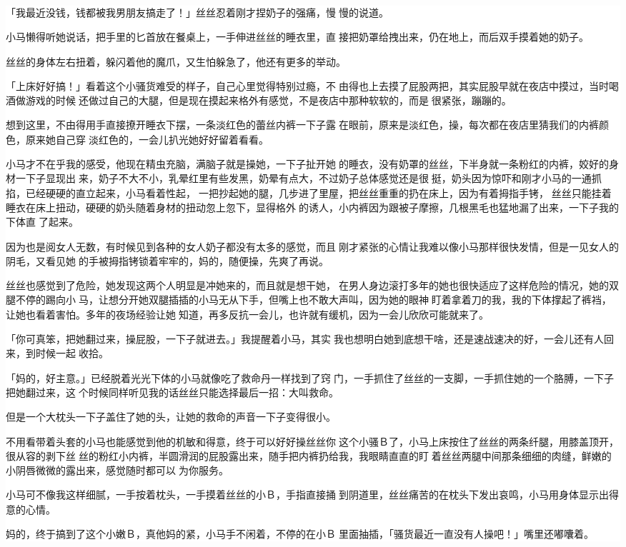「我最近没钱，钱都被我男朋友搞走了！」丝丝忍着刚才捏奶子的强痛，慢
慢的说道。

小马懒得听她说话，把手里的匕首放在餐桌上，一手伸进丝丝的睡衣里，直
接把奶罩给拽出来，仍在地上，而后双手摸着她的奶子。

丝丝的身体左右扭着，躲闪着他的魔爪，又生怕躲急了，他还有更多的举动。

「上床好好搞！」看着这个小骚货难受的样子，自己心里觉得特别过瘾，不
由得也上去摸了屁股两把，其实屁股早就在夜店中摸过，当时喝酒做游戏的时候
还做过自己的大腿，但是现在摸起来格外有感觉，不是夜店中那种软软的，而是
很紧张，蹦蹦的。

想到这里，不由得用手直接撩开睡衣下摆，一条淡红色的蕾丝内裤一下子露
在眼前，原来是淡红色，操，每次都在夜店里猜我们的内裤颜色，原来她自己穿
淡红色的，一会儿扒光她好好留着看看。

小马才不在乎我的感受，他现在精虫充脑，满脑子就是操她，一下子扯开她
的睡衣，没有奶罩的丝丝，下半身就一条粉红的内裤，姣好的身材一下子显现出
来，奶子不大不小，乳晕红里有些发黑，奶晕有点大，不过奶子总体感觉还是很
挺，奶头因为惊吓和刚才小马的一通抓掐，已经硬硬的直立起来，小马看着性起，
一把抄起她的腿，几步进了里屋，把丝丝重重的扔在床上，因为有着拇指手铐，
丝丝只能挂着睡衣在床上扭动，硬硬的奶头随着身材的扭动忽上忽下，显得格外
的诱人，小内裤因为跟被子摩擦，几根黑毛也猛地漏了出来，一下子我的下体直
了起来。

因为也是阅女人无数，有时候见到各种的女人奶子都没有太多的感觉，而且
刚才紧张的心情让我难以像小马那样很快发情，但是一见女人的阴毛，又看见她
的手被拇指铐锁着牢牢的，妈的，随便操，先爽了再说。

丝丝也感觉到了危险，她发现这两个人明显是冲她来的，而且就是想干她，
在男人身边滚打多年的她也很快适应了这样危险的情况，她的双腿不停的踢向小
马，让想分开她双腿插插的小马无从下手，但嘴上也不敢大声叫，因为她的眼神
盯着拿着刀的我，我的下体撑起了裤裆，让她也看着害怕。多年的夜场经验让她
知道，再多反抗一会儿，也许就有缓机，因为一会儿欣欣可能就来了。

「你可真笨，把她翻过来，操屁股，一下子就进去。」我提醒着小马，其实
我也想明白她到底想干啥，还是速战速决的好，一会儿还有人回来，到时候一起
收拾。

「妈的，好主意。」已经脱着光光下体的小马就像吃了救命丹一样找到了窍
门，一手抓住了丝丝的一支脚，一手抓住她的一个胳膊，一下子把她翻过来，这
个时候同样听见我的话丝丝只能选择最后一招：大叫救命。

但是一个大枕头一下子盖住了她的头，让她的救命的声音一下子变得很小。

不用看带着头套的小马也能感觉到他的机敏和得意，终于可以好好操丝丝你
这个小骚Ｂ了，小马上床按住了丝丝的两条纤腿，用膝盖顶开，很从容的剥下丝
丝的粉红小内裤，半圆滑润的屁股露出来，随手把内裤扔给我，我眼睛直直的盯
着丝丝两腿中间那条细细的肉缝，鲜嫩的小阴唇微微的露出来，感觉随时都可以
为你服务。

小马可不像我这样细腻，一手按着枕头，一手摸着丝丝的小Ｂ，手指直接捅
到阴道里，丝丝痛苦的在枕头下发出哀鸣，小马用身体显示出得意的心情。

妈的，终于搞到了这个小嫩Ｂ，真他妈的紧，小马手不闲着，不停的在小Ｂ
里面抽插，「骚货最近一直没有人操吧！」嘴里还嘟囔着。
